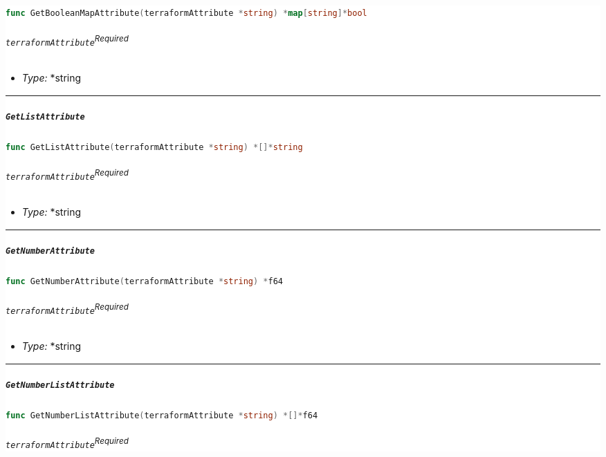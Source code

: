 ```go
func GetBooleanMapAttribute(terraformAttribute *string) *map[string]*bool
```

###### `terraformAttribute`<sup>Required</sup> <a name="terraformAttribute" id="@cdktf/provider-okta.dataOktaAuthServer.DataOktaAuthServer.getBooleanMapAttribute.parameter.terraformAttribute"></a>

- *Type:* *string

---

##### `GetListAttribute` <a name="GetListAttribute" id="@cdktf/provider-okta.dataOktaAuthServer.DataOktaAuthServer.getListAttribute"></a>

```go
func GetListAttribute(terraformAttribute *string) *[]*string
```

###### `terraformAttribute`<sup>Required</sup> <a name="terraformAttribute" id="@cdktf/provider-okta.dataOktaAuthServer.DataOktaAuthServer.getListAttribute.parameter.terraformAttribute"></a>

- *Type:* *string

---

##### `GetNumberAttribute` <a name="GetNumberAttribute" id="@cdktf/provider-okta.dataOktaAuthServer.DataOktaAuthServer.getNumberAttribute"></a>

```go
func GetNumberAttribute(terraformAttribute *string) *f64
```

###### `terraformAttribute`<sup>Required</sup> <a name="terraformAttribute" id="@cdktf/provider-okta.dataOktaAuthServer.DataOktaAuthServer.getNumberAttribute.parameter.terraformAttribute"></a>

- *Type:* *string

---

##### `GetNumberListAttribute` <a name="GetNumberListAttribute" id="@cdktf/provider-okta.dataOktaAuthServer.DataOktaAuthServer.getNumberListAttribute"></a>

```go
func GetNumberListAttribute(terraformAttribute *string) *[]*f64
```

###### `terraformAttribute`<sup>Required</sup> <a name="terraformAttribute" id="@cdktf/provider-okta.dataOktaAuthServer.DataOktaAuthServer.getNumberListAttribute.parameter.terraformAttribute"></a>
